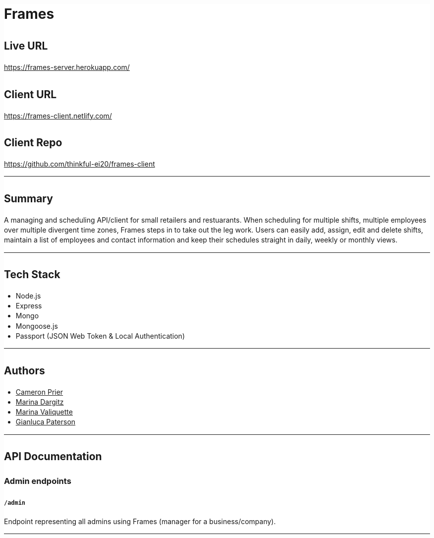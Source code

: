# Frames

## Live URL
https://frames-server.herokuapp.com/

## Client URL
https://frames-client.netlify.com/
## Client Repo
https://github.com/thinkful-ei20/frames-client
***

## Summary
A managing and scheduling API/client for small retailers and restuarants. When scheduling for multiple shifts, multiple employees over multiple divergent time zones, Frames steps in to take out the leg work. Users can easily add, assign, edit and delete shifts, maintain a list of employees and contact information and keep their schedules straight in daily, weekly or monthly views.

***

## Tech Stack
* Node.js
* Express
* Mongo
* Mongoose.js
* Passport (JSON Web Token & Local Authentication)

***

 ## Authors
* [Cameron Prier](https://github.com/Csprier)
* [Marina Dargitz](https://github.com/mdargitz)
* [Marina Valiquette](https://github.com/Sakela17)
* [Gianluca Paterson](https://github.com/patersog)

***

## API Documentation

### Admin endpoints

#### `/admin`

Endpoint representing all admins using Frames (manager for a business/company).

***
